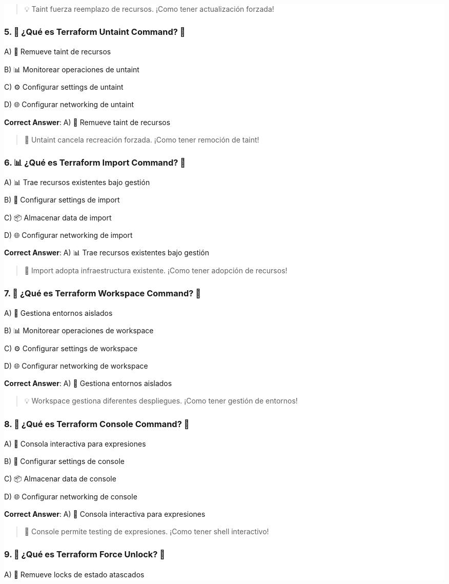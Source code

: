 > 💡 Taint fuerza reemplazo de recursos. ¡Como tener actualización forzada!

### 5. 🔄 ¿Qué es Terraform Untaint Command? 🔴

A) 🔄 Remueve taint de recursos

B) 📊 Monitorear operaciones de untaint

C) ⚙️ Configurar settings de untaint

D) 🌐 Configurar networking de untaint

**Correct Answer**: A) 🔄 Remueve taint de recursos

> 📘 Untaint cancela recreación forzada. ¡Como tener remoción de taint!

### 6. 📊 ¿Qué es Terraform Import Command? 🔴

A) 📊 Trae recursos existentes bajo gestión

B) 🔧 Configurar settings de import

C) 📦 Almacenar data de import

D) 🌐 Configurar networking de import

**Correct Answer**: A) 📊 Trae recursos existentes bajo gestión

> 🎯 Import adopta infraestructura existente. ¡Como tener adopción de recursos!

### 7. 🔧 ¿Qué es Terraform Workspace Command? 🔴

A) 🔧 Gestiona entornos aislados

B) 📊 Monitorear operaciones de workspace

C) ⚙️ Configurar settings de workspace

D) 🌐 Configurar networking de workspace

**Correct Answer**: A) 🔧 Gestiona entornos aislados

> 💡 Workspace gestiona diferentes despliegues. ¡Como tener gestión de entornos!

### 8. 📝 ¿Qué es Terraform Console Command? 🔴

A) 📝 Consola interactiva para expresiones

B) 🔧 Configurar settings de console

C) 📦 Almacenar data de console

D) 🌐 Configurar networking de console

**Correct Answer**: A) 📝 Consola interactiva para expresiones

> 📘 Console permite testing de expresiones. ¡Como tener shell interactivo!

### 9. 🔄 ¿Qué es Terraform Force Unlock? 🔴

A) 🔄 Remueve locks de estado atascados
